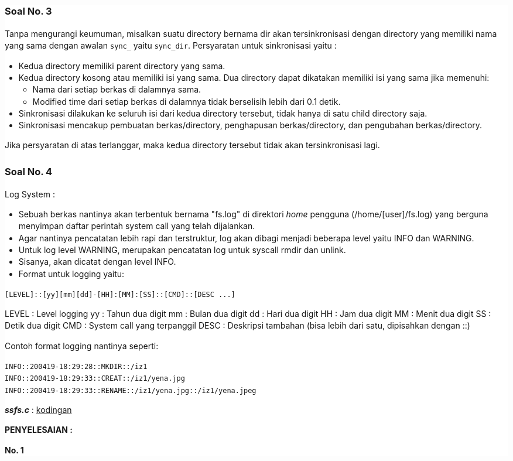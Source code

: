 ### Soal No. 3

Tanpa mengurangi keumuman, misalkan suatu directory bernama dir akan tersinkronisasi dengan directory yang memiliki nama yang sama dengan awalan `sync_` yaitu `sync_dir`. Persyaratan untuk sinkronisasi yaitu :
- Kedua directory memiliki parent directory yang sama.
- Kedua directory kosong atau memiliki isi yang sama. Dua directory dapat dikatakan memiliki isi yang sama jika memenuhi:
    - Nama dari setiap berkas di dalamnya sama.
    - Modified time dari setiap berkas di dalamnya tidak berselisih lebih dari 0.1 detik.
- Sinkronisasi dilakukan ke seluruh isi dari kedua directory tersebut, tidak hanya di satu child directory saja.
- Sinkronisasi mencakup pembuatan berkas/directory, penghapusan berkas/directory, dan pengubahan berkas/directory.

Jika persyaratan di atas terlanggar, maka kedua directory tersebut tidak akan tersinkronisasi lagi.

### Soal No. 4

Log System :
- Sebuah berkas nantinya akan terbentuk bernama "fs.log" di direktori *home* pengguna (/home/[user]/fs.log) yang berguna menyimpan daftar perintah system call yang telah dijalankan.
- Agar nantinya pencatatan lebih rapi dan terstruktur, log akan dibagi menjadi beberapa level yaitu INFO dan WARNING.
- Untuk log level WARNING, merupakan pencatatan log untuk syscall rmdir dan unlink.
- Sisanya, akan dicatat dengan level INFO.
- Format untuk logging yaitu:

```
[LEVEL]::[yy][mm][dd]-[HH]:[MM]:[SS]::[CMD]::[DESC ...]
```

LEVEL    : Level logging
yy   	 : Tahun dua digit
mm    	 : Bulan dua digit
dd    	 : Hari dua digit
HH    	 : Jam dua digit
MM    	 : Menit dua digit
SS    	 : Detik dua digit
CMD     	 : System call yang terpanggil
DESC      : Deskripsi tambahan (bisa lebih dari satu, dipisahkan dengan ::)

Contoh format logging nantinya seperti:
```
INFO::200419-18:29:28::MKDIR::/iz1
INFO::200419-18:29:33::CREAT::/iz1/yena.jpg
INFO::200419-18:29:33::RENAME::/iz1/yena.jpg::/iz1/yena.jpeg
```

***ssfs.c*** : [kodingan](https://github.com/notdevi/SoalShiftSISOP20_modul4_C10/blob/master/ssfs.c)

**PENYELESAIAN :**

**No. 1**
